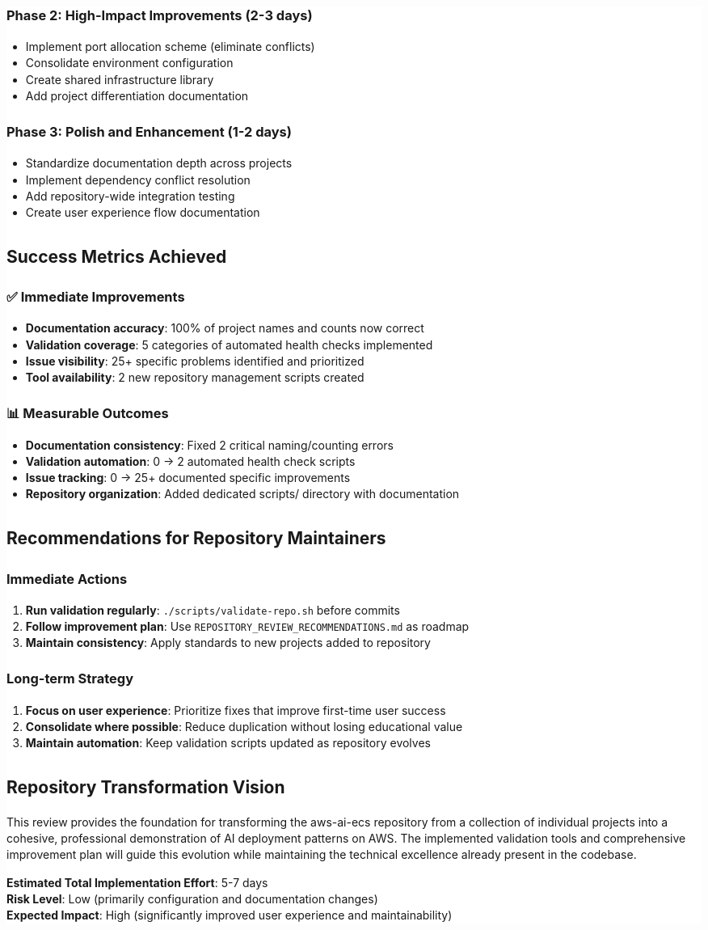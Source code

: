 ### Phase 2: High-Impact Improvements (2-3 days)
- Implement port allocation scheme (eliminate conflicts)
- Consolidate environment configuration
- Create shared infrastructure library
- Add project differentiation documentation

### Phase 3: Polish and Enhancement (1-2 days)
- Standardize documentation depth across projects
- Implement dependency conflict resolution
- Add repository-wide integration testing
- Create user experience flow documentation

## Success Metrics Achieved

### ✅ Immediate Improvements
- **Documentation accuracy**: 100% of project names and counts now correct
- **Validation coverage**: 5 categories of automated health checks implemented
- **Issue visibility**: 25+ specific problems identified and prioritized
- **Tool availability**: 2 new repository management scripts created

### 📊 Measurable Outcomes
- **Documentation consistency**: Fixed 2 critical naming/counting errors
- **Validation automation**: 0 → 2 automated health check scripts
- **Issue tracking**: 0 → 25+ documented specific improvements
- **Repository organization**: Added dedicated scripts/ directory with documentation

## Recommendations for Repository Maintainers

### Immediate Actions
1. **Run validation regularly**: `./scripts/validate-repo.sh` before commits
2. **Follow improvement plan**: Use `REPOSITORY_REVIEW_RECOMMENDATIONS.md` as roadmap
3. **Maintain consistency**: Apply standards to new projects added to repository

### Long-term Strategy
1. **Focus on user experience**: Prioritize fixes that improve first-time user success
2. **Consolidate where possible**: Reduce duplication without losing educational value
3. **Maintain automation**: Keep validation scripts updated as repository evolves

## Repository Transformation Vision

This review provides the foundation for transforming the aws-ai-ecs repository from a collection of individual projects into a cohesive, professional demonstration of AI deployment patterns on AWS. The implemented validation tools and comprehensive improvement plan will guide this evolution while maintaining the technical excellence already present in the codebase.

**Estimated Total Implementation Effort**: 5-7 days  
**Risk Level**: Low (primarily configuration and documentation changes)  
**Expected Impact**: High (significantly improved user experience and maintainability)
